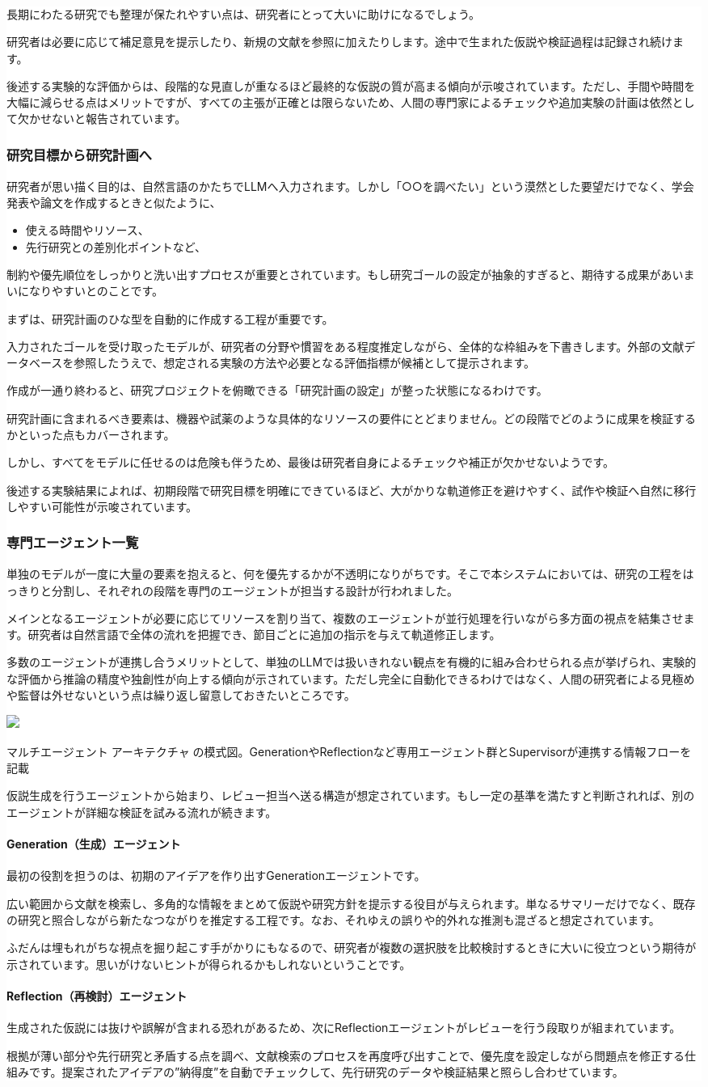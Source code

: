 長期にわたる研究でも整理が保たれやすい点は、研究者にとって大いに助けになるでしょう。

研究者は必要に応じて補足意見を提示したり、新規の文献を参照に加えたりします。途中で生まれた仮説や検証過程は記録され続けます。

後述する実験的な評価からは、段階的な見直しが重なるほど最終的な仮説の質が高まる傾向が示唆されています。ただし、手間や時間を大幅に減らせる点はメリットですが、すべての主張が正確とは限らないため、人間の専門家によるチェックや追加実験の計画は依然として欠かせないと報告されています。

### 研究目標から研究計画へ

研究者が思い描く目的は、自然言語のかたちでLLMへ入力されます。しかし「○○を調べたい」という漠然とした要望だけでなく、学会発表や論文を作成するときと似たように、

- 使える時間やリソース、
- 先行研究との差別化ポイントなど、

制約や優先順位をしっかりと洗い出すプロセスが重要とされています。もし研究ゴールの設定が抽象的すぎると、期待する成果があいまいになりやすいとのことです。

まずは、研究計画のひな型を自動的に作成する工程が重要です。

入力されたゴールを受け取ったモデルが、研究者の分野や慣習をある程度推定しながら、全体的な枠組みを下書きします。外部の文献データベースを参照したうえで、想定される実験の方法や必要となる評価指標が候補として提示されます。

作成が一通り終わると、研究プロジェクトを俯瞰できる「研究計画の設定」が整った状態になるわけです。

研究計画に含まれるべき要素は、機器や試薬のような具体的なリソースの要件にとどまりません。どの段階でどのように成果を検証するかといった点もカバーされます。

しかし、すべてをモデルに任せるのは危険も伴うため、最後は研究者自身によるチェックや補正が欠かせないようです。

後述する実験結果によれば、初期段階で研究目標を明確にできているほど、大がかりな軌道修正を避けやすく、試作や検証へ自然に移行しやすい可能性が示唆されています。

### 専門エージェント一覧

単独のモデルが一度に大量の要素を抱えると、何を優先するかが不透明になりがちです。そこで本システムにおいては、研究の工程をはっきりと分割し、それぞれの段階を専門のエージェントが担当する設計が行われました。

メインとなるエージェントが必要に応じてリソースを割り当て、複数のエージェントが並行処理を行いながら多方面の視点を結集させます。研究者は自然言語で全体の流れを把握でき、節目ごとに追加の指示を与えて軌道修正します。

多数のエージェントが連携し合うメリットとして、単独のLLMでは扱いきれない観点を有機的に組み合わせられる点が挙げられ、実験的な評価から推論の精度や独創性が向上する傾向が示されています。ただし完全に自動化できるわけではなく、人間の研究者による見極めや監督は外せないという点は繰り返し留意しておきたいところです。

![](https://ai-data-base.com/wp-content/uploads/2025/02/AIDB_84823_8-1024x402.png)

マルチエージェント アーキテクチャ の模式図。GenerationやReflectionなど専用エージェント群とSupervisorが連携する情報フローを記載

仮説生成を行うエージェントから始まり、レビュー担当へ送る構造が想定されています。もし一定の基準を満たすと判断されれば、別のエージェントが詳細な検証を試みる流れが続きます。

#### Generation（生成）エージェント

最初の役割を担うのは、初期のアイデアを作り出すGenerationエージェントです。

広い範囲から文献を検索し、多角的な情報をまとめて仮説や研究方針を提示する役目が与えられます。単なるサマリーだけでなく、既存の研究と照合しながら新たなつながりを推定する工程です。なお、それゆえの誤りや的外れな推測も混ざると想定されています。

ふだんは埋もれがちな視点を掘り起こす手がかりにもなるので、研究者が複数の選択肢を比較検討するときに大いに役立つという期待が示されています。思いがけないヒントが得られるかもしれないということです。

#### Reflection（再検討）エージェント

生成された仮説には抜けや誤解が含まれる恐れがあるため、次にReflectionエージェントがレビューを行う段取りが組まれています。

根拠が薄い部分や先行研究と矛盾する点を調べ、文献検索のプロセスを再度呼び出すことで、優先度を設定しながら問題点を修正する仕組みです。提案されたアイデアの”納得度”を自動でチェックして、先行研究のデータや検証結果と照らし合わせています。
